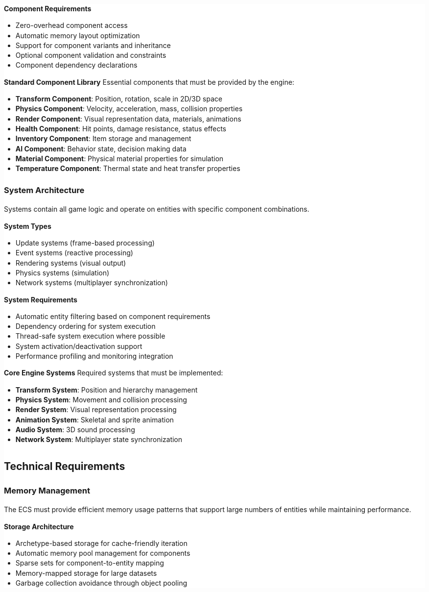 **Component Requirements**
- Zero-overhead component access
- Automatic memory layout optimization
- Support for component variants and inheritance
- Optional component validation and constraints
- Component dependency declarations

**Standard Component Library**
Essential components that must be provided by the engine:

- **Transform Component**: Position, rotation, scale in 2D/3D space
- **Physics Component**: Velocity, acceleration, mass, collision properties
- **Render Component**: Visual representation data, materials, animations
- **Health Component**: Hit points, damage resistance, status effects
- **Inventory Component**: Item storage and management
- **AI Component**: Behavior state, decision making data
- **Material Component**: Physical material properties for simulation
- **Temperature Component**: Thermal state and heat transfer properties

### System Architecture
Systems contain all game logic and operate on entities with specific component combinations.

**System Types**
- Update systems (frame-based processing)
- Event systems (reactive processing)
- Rendering systems (visual output)
- Physics systems (simulation)
- Network systems (multiplayer synchronization)

**System Requirements**
- Automatic entity filtering based on component requirements
- Dependency ordering for system execution
- Thread-safe system execution where possible
- System activation/deactivation support
- Performance profiling and monitoring integration

**Core Engine Systems**
Required systems that must be implemented:

- **Transform System**: Position and hierarchy management
- **Physics System**: Movement and collision processing  
- **Render System**: Visual representation processing
- **Animation System**: Skeletal and sprite animation
- **Audio System**: 3D sound processing
- **Network System**: Multiplayer state synchronization

## Technical Requirements

### Memory Management
The ECS must provide efficient memory usage patterns that support large numbers of entities while maintaining performance.

**Storage Architecture**
- Archetype-based storage for cache-friendly iteration
- Automatic memory pool management for components
- Sparse sets for component-to-entity mapping
- Memory-mapped storage for large datasets
- Garbage collection avoidance through object pooling
